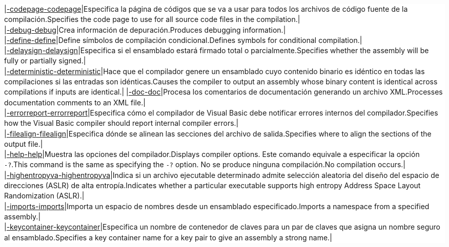 |[<span data-ttu-id="6b5e4-123">-codepage</span><span class="sxs-lookup"><span data-stu-id="6b5e4-123">-codepage</span></span>](../../../visual-basic/reference/command-line-compiler/codepage.md)|<span data-ttu-id="6b5e4-124">Especifica la página de códigos que se va a usar para todos los archivos de código fuente de la compilación.</span><span class="sxs-lookup"><span data-stu-id="6b5e4-124">Specifies the code page to use for all source code files in the compilation.</span></span>|  
|[<span data-ttu-id="6b5e4-125">-debug</span><span class="sxs-lookup"><span data-stu-id="6b5e4-125">-debug</span></span>](../../../visual-basic/reference/command-line-compiler/debug.md)|<span data-ttu-id="6b5e4-126">Crea información de depuración.</span><span class="sxs-lookup"><span data-stu-id="6b5e4-126">Produces debugging information.</span></span>|  
|[<span data-ttu-id="6b5e4-127">-define</span><span class="sxs-lookup"><span data-stu-id="6b5e4-127">-define</span></span>](../../../visual-basic/reference/command-line-compiler/define.md)|<span data-ttu-id="6b5e4-128">Define símbolos de compilación condicional.</span><span class="sxs-lookup"><span data-stu-id="6b5e4-128">Defines symbols for conditional compilation.</span></span>|  
|[<span data-ttu-id="6b5e4-129">-delaysign</span><span class="sxs-lookup"><span data-stu-id="6b5e4-129">-delaysign</span></span>](../../../visual-basic/reference/command-line-compiler/delaysign.md)|<span data-ttu-id="6b5e4-130">Especifica si el ensamblado estará firmado total o parcialmente.</span><span class="sxs-lookup"><span data-stu-id="6b5e4-130">Specifies whether the assembly will be fully or partially signed.</span></span>|  
|[<span data-ttu-id="6b5e4-131">-deterministic</span><span class="sxs-lookup"><span data-stu-id="6b5e4-131">-deterministic</span></span>](../../../visual-basic/reference/command-line-compiler/deterministic.md)|<span data-ttu-id="6b5e4-132">Hace que el compilador genere un ensamblado cuyo contenido binario es idéntico en todas las compilaciones si las entradas son idénticas.</span><span class="sxs-lookup"><span data-stu-id="6b5e4-132">Causes the compiler to output an assembly whose binary content is identical across compilations if inputs are identical.</span></span>|
|[<span data-ttu-id="6b5e4-133">-doc</span><span class="sxs-lookup"><span data-stu-id="6b5e4-133">-doc</span></span>](../../../visual-basic/reference/command-line-compiler/doc.md)|<span data-ttu-id="6b5e4-134">Procesa los comentarios de documentación generando un archivo XML.</span><span class="sxs-lookup"><span data-stu-id="6b5e4-134">Processes documentation comments to an XML file.</span></span>|  
|[<span data-ttu-id="6b5e4-135">-errorreport</span><span class="sxs-lookup"><span data-stu-id="6b5e4-135">-errorreport</span></span>](../../../visual-basic/reference/command-line-compiler/errorreport.md)|<span data-ttu-id="6b5e4-136">Especifica cómo el compilador de Visual Basic debe notificar errores internos del compilador.</span><span class="sxs-lookup"><span data-stu-id="6b5e4-136">Specifies how the Visual Basic compiler should report internal compiler errors.</span></span>|  
|[<span data-ttu-id="6b5e4-137">-filealign</span><span class="sxs-lookup"><span data-stu-id="6b5e4-137">-filealign</span></span>](../../../visual-basic/reference/command-line-compiler/filealign.md)|<span data-ttu-id="6b5e4-138">Especifica dónde se alinean las secciones del archivo de salida.</span><span class="sxs-lookup"><span data-stu-id="6b5e4-138">Specifies where to align the sections of the output file.</span></span>|  
|[<span data-ttu-id="6b5e4-139">-help</span><span class="sxs-lookup"><span data-stu-id="6b5e4-139">-help</span></span>](../../../visual-basic/reference/command-line-compiler/help.md)|<span data-ttu-id="6b5e4-140">Muestra las opciones del compilador.</span><span class="sxs-lookup"><span data-stu-id="6b5e4-140">Displays compiler options.</span></span> <span data-ttu-id="6b5e4-141">Este comando equivale a especificar la opción `-?`.</span><span class="sxs-lookup"><span data-stu-id="6b5e4-141">This command is the same as specifying the `-?` option.</span></span> <span data-ttu-id="6b5e4-142">No se produce ninguna compilación.</span><span class="sxs-lookup"><span data-stu-id="6b5e4-142">No compilation occurs.</span></span>|  
|[<span data-ttu-id="6b5e4-143">-highentropyva</span><span class="sxs-lookup"><span data-stu-id="6b5e4-143">-highentropyva</span></span>](../../../visual-basic/reference/command-line-compiler/highentropyva.md)|<span data-ttu-id="6b5e4-144">Indica si un archivo ejecutable determinado admite selección aleatoria del diseño del espacio de direcciones (ASLR) de alta entropía.</span><span class="sxs-lookup"><span data-stu-id="6b5e4-144">Indicates whether a particular executable supports high entropy Address Space Layout Randomization (ASLR).</span></span>|  
|[<span data-ttu-id="6b5e4-145">-imports</span><span class="sxs-lookup"><span data-stu-id="6b5e4-145">-imports</span></span>](../../../visual-basic/reference/command-line-compiler/imports.md)|<span data-ttu-id="6b5e4-146">Importa un espacio de nombres desde un ensamblado especificado.</span><span class="sxs-lookup"><span data-stu-id="6b5e4-146">Imports a namespace from a specified assembly.</span></span>|  
|[<span data-ttu-id="6b5e4-147">-keycontainer</span><span class="sxs-lookup"><span data-stu-id="6b5e4-147">-keycontainer</span></span>](../../../visual-basic/reference/command-line-compiler/keycontainer.md)|<span data-ttu-id="6b5e4-148">Especifica un nombre de contenedor de claves para un par de claves que asigna un nombre seguro al ensamblado.</span><span class="sxs-lookup"><span data-stu-id="6b5e4-148">Specifies a key container name for a key pair to give an assembly a strong name.</span></span>|  